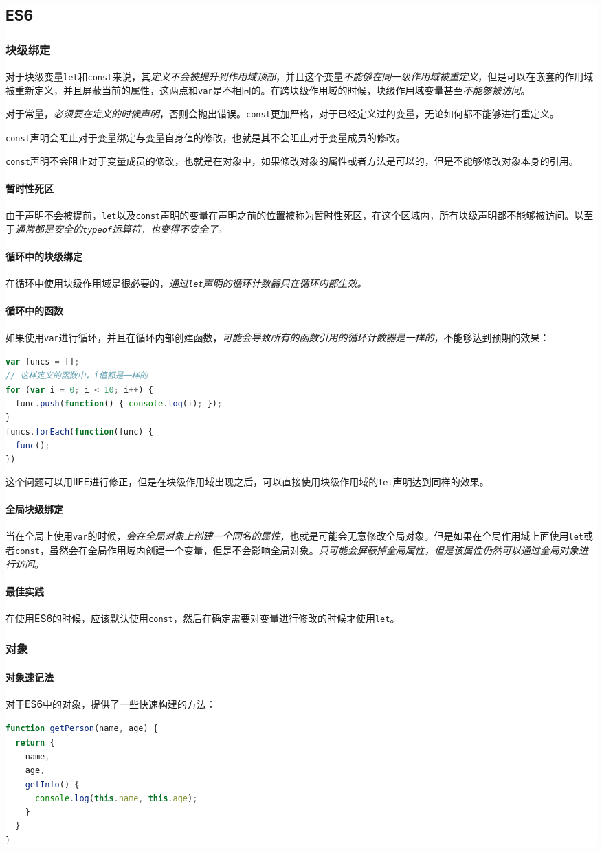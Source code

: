 ## ES6

### 块级绑定

对于块级变量`let`和`const`来说，其*定义不会被提升到作用域顶部*，并且这个变量*不能够在同一级作用域被重定义*，但是可以在嵌套的作用域被重新定义，并且屏蔽当前的属性，这两点和`var`是不相同的。在跨块级作用域的时候，块级作用域变量甚至*不能够被访问*。

对于常量，*必须要在定义的时候声明*，否则会抛出错误。`const`更加严格，对于已经定义过的变量，无论如何都不能够进行重定义。

`const`声明会阻止对于变量绑定与变量自身值的修改，也就是其不会阻止对于变量成员的修改。

`const`声明不会阻止对于变量成员的修改，也就是在对象中，如果修改对象的属性或者方法是可以的，但是不能够修改对象本身的引用。

#### 暂时性死区

由于声明不会被提前，`let`以及`const`声明的变量在声明之前的位置被称为暂时性死区，在这个区域内，所有块级声明都不能够被访问。以至于*通常都是安全的`typeof`运算符，也变得不安全了。*

#### 循环中的块级绑定

在循环中使用块级作用域是很必要的，*通过`let`声明的循环计数器只在循环内部生效。*

#### 循环中的函数

如果使用`var`进行循环，并且在循环内部创建函数，*可能会导致所有的函数引用的循环计数器是一样的*，不能够达到预期的效果：

```javascript
var funcs = [];
// 这样定义的函数中，i值都是一样的
for (var i = 0; i < 10; i++) {
  func.push(function() { console.log(i); });
}
funcs.forEach(function(func) {
  func();
})
```

这个问题可以用IIFE进行修正，但是在块级作用域出现之后，可以直接使用块级作用域的`let`声明达到同样的效果。

#### 全局块级绑定

当在全局上使用`var`的时候，*会在全局对象上创建一个同名的属性*，也就是可能会无意修改全局对象。但是如果在全局作用域上面使用`let`或者`const`，虽然会在全局作用域内创建一个变量，但是不会影响全局对象。*只可能会屏蔽掉全局属性，但是该属性仍然可以通过全局对象进行访问*。

#### 最佳实践

在使用ES6的时候，应该默认使用`const`，然后在确定需要对变量进行修改的时候才使用`let`。

### 对象

#### 对象速记法

对于ES6中的对象，提供了一些快速构建的方法：

```javascript
function getPerson(name, age) {
  return {
    name,
    age,
    getInfo() {
      console.log(this.name, this.age);
    }
  }
}
```

